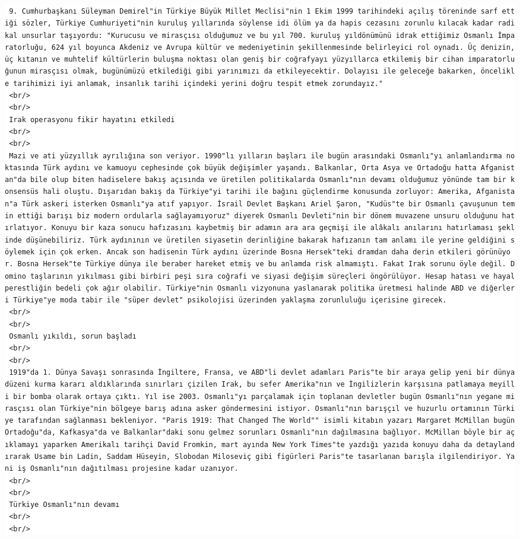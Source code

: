      9. Cumhurbaşkanı Süleyman Demirel"in Türkiye Büyük Millet Meclisi"nin 1 Ekim 1999 tarihindeki açılış töreninde sarf ettiği sözler, Türkiye Cumhuriyeti"nin kuruluş yıllarında söylense idi ölüm ya da hapis cezasını zorunlu kılacak kadar radikal unsurlar taşıyordu: "Kurucusu ve mirasçısı olduğumuz ve bu yıl 700. kuruluş yıldönümünü idrak ettiğimiz Osmanlı İmparatorluğu, 624 yıl boyunca Akdeniz ve Avrupa kültür ve medeniyetinin şekillenmesinde belirleyici rol oynadı. Üç denizin, üç kıtanın ve muhtelif kültürlerin buluşma noktası olan geniş bir coğrafyayı yüzyıllarca etkilemiş bir cihan imparatorluğunun mirasçısı olmak, bugünümüzü etkilediği gibi yarınımızı da etkileyecektir. Dolayısı ile geleceğe bakarken, öncelikle tarihimizi iyi anlamak, insanlık tarihi içindeki yerini doğru tespit etmek zorundayız."
     <br/>
     <br/>
     Irak operasyonu fikir hayatını etkiledi
     <br/>
     <br/>
     Mazi ve ati yüzyıllık ayrılığına son veriyor. 1990"lı yılların başları ile bugün arasındaki Osmanlı"yı anlamlandırma noktasında Türk aydını ve kamuoyu cephesinde çok büyük değişimler yaşandı. Balkanlar, Orta Asya ve Ortadoğu hatta Afganistan"da bile olup biten hadiselere bakış açısında ve üretilen politikalarda Osmanlı"nın devamı olduğumuz yönünde tam bir konsensüs hali oluştu. Dışarıdan bakış da Türkiye"yi tarihi ile bağını güçlendirme konusunda zorluyor: Amerika, Afganistan"a Türk askeri isterken Osmanlı"ya atıf yapıyor. İsrail Devlet Başkanı Ariel Şaron, "Kudüs"te bir Osmanlı çavuşunun temin ettiği barışı biz modern ordularla sağlayamıyoruz" diyerek Osmanlı Devleti"nin bir dönem muvazene unsuru olduğunu hatırlatıyor. Konuyu bir kaza sonucu hafızasını kaybetmiş bir adamın ara ara geçmişi ile alâkalı anılarını hatırlaması şeklinde düşünebiliriz. Türk aydınının ve üretilen siyasetin derinliğine bakarak hafızanın tam anlamı ile yerine geldiğini söylemek için çok erken. Ancak son hadisenin Türk aydını üzerinde Bosna Hersek"teki dramdan daha derin etkileri görünüyor. Bosna Hersek"te Türkiye dünya ile beraber hareket etmiş ve bu anlamda risk almamıştı. Fakat Irak sorunu öyle değil. Domino taşlarının yıkılması gibi birbiri peşi sıra coğrafi ve siyasi değişim süreçleri öngörülüyor. Hesap hatası ve hayalperestliğin bedeli çok ağır olabilir. Türkiye"nin Osmanlı vizyonuna yaslanarak politika üretmesi halinde ABD ve diğerleri Türkiye"ye moda tabir ile "süper devlet" psikolojisi üzerinden yaklaşma zorunluluğu içerisine girecek.
     <br/>
     <br/>
     Osmanlı yıkıldı, sorun başladı
     <br/>
     <br/>
     1919"da 1. Dünya Savaşı sonrasında İngiltere, Fransa, ve ABD"li devlet adamları Paris"te bir araya gelip yeni bir dünya düzeni kurma kararı aldıklarında sınırları çizilen Irak, bu sefer Amerika"nın ve İngilizlerin karşısına patlamaya meyilli bir bomba olarak ortaya çıktı. Yıl ise 2003. Osmanlı"yı parçalamak için toplanan devletler bugün Osmanlı"nın yegane mirasçısı olan Türkiye"nin bölgeye barış adına asker göndermesini istiyor. Osmanlı"nın barışçıl ve huzurlu ortamının Türkiye tarafından sağlanması bekleniyor. "Paris 1919: That Changed The World"" isimli kitabın yazarı Margaret McMillan bugün Ortadoğu"da, Kafkasya"da ve Balkanlar"daki sonu gelmez sorunları Osmanlı"nın dağılmasına bağlıyor. McMillan böyle bir açıklamayı yaparken Amerikalı tarihçi David Fromkin, mart ayında New York Times"te yazdığı yazıda konuyu daha da detaylandırarak Usame bin Ladin, Saddam Hüseyin, Slobodan Miloseviç gibi figürleri Paris"te tasarlanan barışla ilgilendiriyor. Yani iş Osmanlı"nın dağıtılması projesine kadar uzanıyor.
     <br/>
     <br/>
     Türkiye Osmanlı"nın devamı
     <br/>
     <br/>